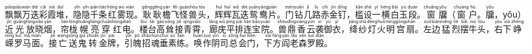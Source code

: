 <ruby>飘<rt>piāo</rt></ruby><ruby>飘<rt>piāo</rt></ruby><ruby>万<rt>wàn</rt></ruby><ruby>迭<rt>dié</rt></ruby><ruby>彩<rt>cǎi</rt></ruby><ruby>霞<rt>xiá</rt></ruby><ruby>堆<rt>duī</rt></ruby>，<ruby>隐<rt>yǐn</rt></ruby><ruby>隐<rt>yǐn</rt></ruby><ruby>千<rt>qiān</rt></ruby><ruby>条<rt>tiáo</rt></ruby><ruby>红<rt>hóng</rt></ruby><ruby>雾<rt>wù</rt></ruby><ruby>现<rt>xiàn</rt></ruby>。<ruby>耿<rt>gěng</rt></ruby><ruby>耿<rt>gěng</rt></ruby><ruby>檐<rt>yán</rt></ruby><ruby>飞<rt>fēi</rt></ruby><ruby>怪<rt>guài</rt></ruby><ruby>兽<rt>shòu</rt></ruby><ruby>头<rt>tóu</rt></ruby>，<ruby>辉<rt>huī</rt></ruby><ruby>辉<rt>huī</rt></ruby><ruby>瓦<rt>wǎ</rt></ruby><ruby>迭<rt>dié</rt></ruby><ruby>鸳<rt>yuān</rt></ruby><ruby>鸯<rt>yāng</rt></ruby><ruby>片<rt>piàn</rt></ruby>。<ruby>门<rt>mén</rt></ruby><ruby>钻<rt>zuān</rt></ruby><ruby>几<rt>jǐ</rt></ruby><ruby>路<rt>lù</rt></ruby><ruby>赤<rt>chì</rt></ruby><ruby>金<rt>jīn</rt></ruby><ruby>钉<rt>dīng</rt></ruby>，<ruby>槛<rt>kǎn</rt></ruby><ruby>设<rt>shè</rt></ruby><ruby>一<rt>yī</rt></ruby><ruby>横<rt>héng</rt></ruby><ruby>白<rt>bái</rt></ruby><ruby>玉<rt>yù</rt></ruby><ruby>段<rt>duàn</rt></ruby>。<ruby>窗<rt>chuāng</rt></ruby><ruby>牖<rt>yǒu</rt></ruby>（<ruby>窗<rt>chuāng</rt></ruby><ruby>户<rt>hù</rt></ruby>。<ruby>牖<rt>yǒu</rt></ruby>，yǒu）<ruby>近<rt>jìn</rt></ruby><ruby>光<rt>guāng</rt></ruby><ruby>放<rt>fàng</rt></ruby><ruby>晓<rt>xiǎo</rt></ruby><ruby>烟<rt>yān</rt></ruby>，<ruby>帘<rt>lián</rt></ruby><ruby>栊<rt>lóng</rt></ruby><ruby>幌<rt>huǎng</rt></ruby><ruby>亮<rt>liàng</rt></ruby><ruby>穿<rt>chuān</rt></ruby><ruby>红<rt>hóng</rt></ruby><ruby>电<rt>diàn</rt></ruby>。<ruby>楼<rt>lóu</rt></ruby><ruby>台<rt>tái</rt></ruby><ruby>高<rt>gāo</rt></ruby><ruby>耸<rt>sǒng</rt></ruby><ruby>接<rt>jiē</rt></ruby><ruby>青<rt>qīng</rt></ruby><ruby>霄<rt>xiāo</rt></ruby>，<ruby>廊<rt>láng</rt></ruby><ruby>庑<rt>wǔ</rt></ruby><ruby>平<rt>píng</rt></ruby><ruby>排<rt>pái</rt></ruby><ruby>连<rt>lián</rt></ruby><ruby>宝<rt>bǎo</rt></ruby><ruby>院<rt>yuàn</rt></ruby>。<ruby>兽<rt>shòu</rt></ruby><ruby>鼎<rt>dǐng</rt></ruby><ruby>香<rt>xiāng</rt></ruby><ruby>云<rt>yún</rt></ruby><ruby>袭<rt>xí</rt></ruby><ruby>御<rt>yù</rt></ruby><ruby>衣<rt>yī</rt></ruby>，<ruby>绛<rt>jiàng</rt></ruby><ruby>纱<rt>shā</rt></ruby><ruby>灯<rt>dēng</rt></ruby><ruby>火<rt>huǒ</rt></ruby><ruby>明<rt>míng</rt></ruby><ruby>宫<rt>gōng</rt></ruby><ruby>扇<rt>shàn</rt></ruby>。<ruby>左<rt>zuǒ</rt></ruby><ruby>边<rt>biān</rt></ruby><ruby>猛<rt>měng</rt></ruby><ruby>烈<rt>liè</rt></ruby><ruby>摆<rt>bǎi</rt></ruby><ruby>牛<rt>niú</rt></ruby><ruby>头<rt>tóu</rt></ruby>，<ruby>右<rt>yòu</rt></ruby><ruby>下<rt>xià</rt></ruby><ruby>峥<rt>zhēng</rt></ruby><ruby>嵘<rt>róng</rt></ruby><ruby>罗<rt>luó</rt></ruby><ruby>马<rt>mǎ</rt></ruby><ruby>面<rt>miàn</rt></ruby>。<ruby>接<rt>jiē</rt></ruby><ruby>亡<rt>wáng</rt></ruby><ruby>送<rt>sòng</rt></ruby><ruby>鬼<rt>guǐ</rt></ruby><ruby>转<rt>zhuǎn</rt></ruby><ruby>金<rt>jīn</rt></ruby><ruby>牌<rt>pái</rt></ruby>，<ruby>引<rt>yǐn</rt></ruby><ruby>魄<rt>pò</rt></ruby><ruby>招<rt>zhāo</rt></ruby><ruby>魂<rt>hún</rt></ruby><ruby>垂<rt>chuí</rt></ruby><ruby>素<rt>sù</rt></ruby><ruby>练<rt>liàn</rt></ruby>。<ruby>唤<rt>huàn</rt></ruby><ruby>作<rt>zuò</rt></ruby><ruby>阴<rt>yīn</rt></ruby><ruby>司<rt>sī</rt></ruby><ruby>总<rt>zǒng</rt></ruby><ruby>会<rt>huì</rt></ruby><ruby>门<rt>mén</rt></ruby>，<ruby>下<rt>xià</rt></ruby><ruby>方<rt>fāng</rt></ruby><ruby>阎<rt>yán</rt></ruby><ruby>老<rt>lǎo</rt></ruby><ruby>森<rt>sēn</rt></ruby><ruby>罗<rt>luó</rt></ruby><ruby>殿<rt>diàn</rt></ruby>。
